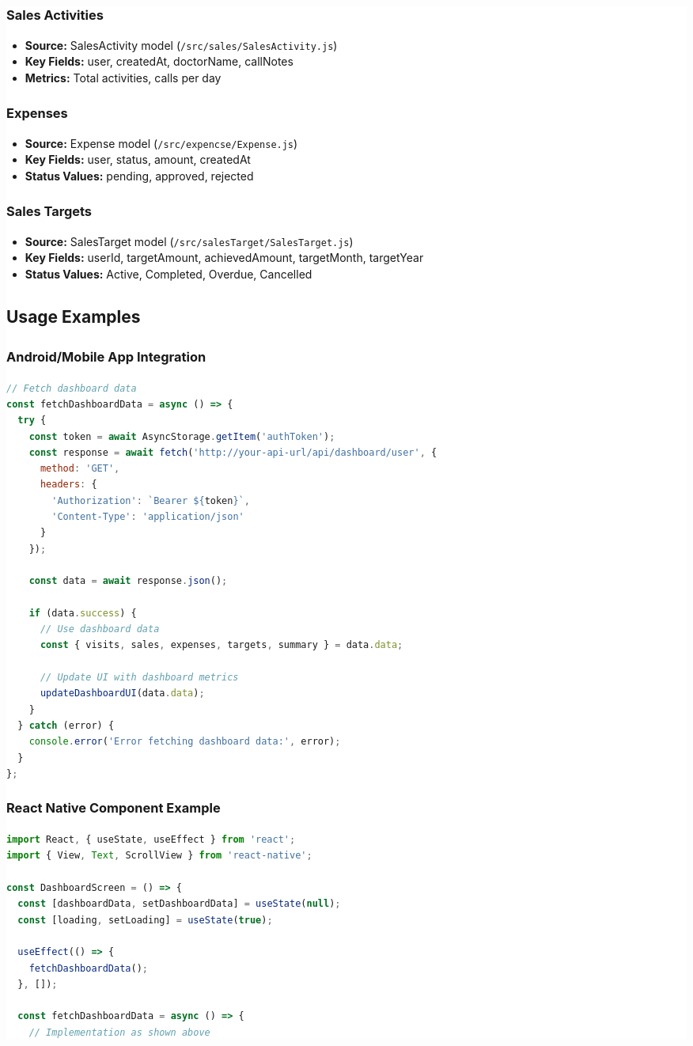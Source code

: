 ### Sales Activities
- **Source:** SalesActivity model (`/src/sales/SalesActivity.js`)
- **Key Fields:** user, createdAt, doctorName, callNotes
- **Metrics:** Total activities, calls per day

### Expenses
- **Source:** Expense model (`/src/expencse/Expense.js`)
- **Key Fields:** user, status, amount, createdAt
- **Status Values:** pending, approved, rejected

### Sales Targets
- **Source:** SalesTarget model (`/src/salesTarget/SalesTarget.js`)
- **Key Fields:** userId, targetAmount, achievedAmount, targetMonth, targetYear
- **Status Values:** Active, Completed, Overdue, Cancelled

## Usage Examples

### Android/Mobile App Integration

```javascript
// Fetch dashboard data
const fetchDashboardData = async () => {
  try {
    const token = await AsyncStorage.getItem('authToken');
    const response = await fetch('http://your-api-url/api/dashboard/user', {
      method: 'GET',
      headers: {
        'Authorization': `Bearer ${token}`,
        'Content-Type': 'application/json'
      }
    });
    
    const data = await response.json();
    
    if (data.success) {
      // Use dashboard data
      const { visits, sales, expenses, targets, summary } = data.data;
      
      // Update UI with dashboard metrics
      updateDashboardUI(data.data);
    }
  } catch (error) {
    console.error('Error fetching dashboard data:', error);
  }
};
```

### React Native Component Example

```jsx
import React, { useState, useEffect } from 'react';
import { View, Text, ScrollView } from 'react-native';

const DashboardScreen = () => {
  const [dashboardData, setDashboardData] = useState(null);
  const [loading, setLoading] = useState(true);

  useEffect(() => {
    fetchDashboardData();
  }, []);

  const fetchDashboardData = async () => {
    // Implementation as shown above
```